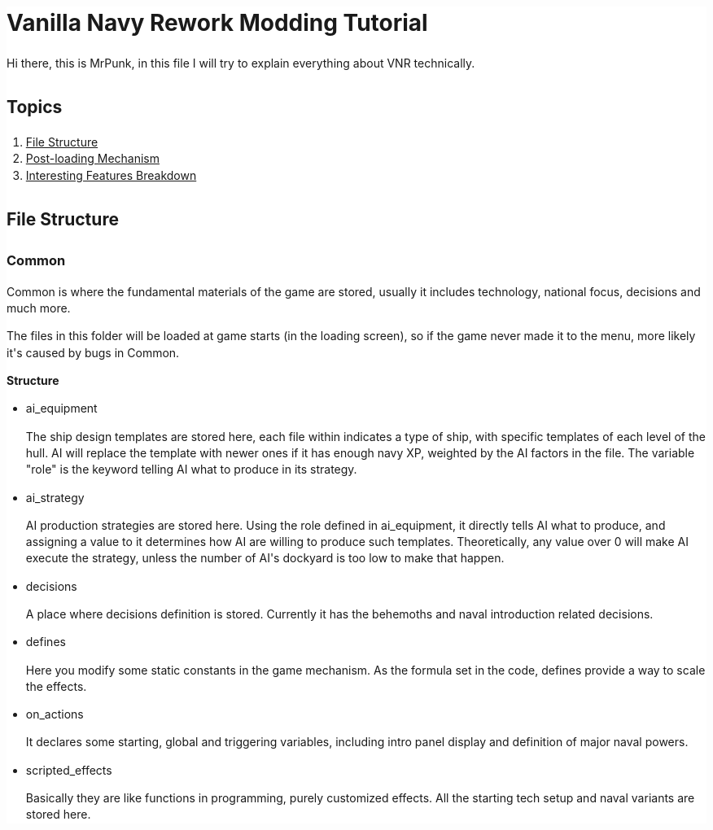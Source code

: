 # Vanilla Navy Rework Modding Tutorial #

Hi there, this is MrPunk, in this file I will try to explain everything about VNR technically.

## Topics ##

1. [File Structure](#file-structure)
2. [Post-loading Mechanism](#post-loading)
3. [Interesting Features Breakdown](#interesting-feature-breakdown)


## File Structure ##

### Common ###
        
Common is where the fundamental materials of the game are stored, usually it includes technology, national focus, decisions and much more.

The files in this folder will be loaded at game starts (in the loading screen), so if the game never made it to the menu, more likely it's caused by bugs in Common.
    
**Structure**

- ai_equipment

    The ship design templates are stored here, each file within indicates a type of ship, with specific templates of each level of the hull. AI will replace the template with newer ones if it has enough navy XP, weighted by the AI factors in the file. The variable "role" is the keyword telling AI what to produce in its strategy.

- ai_strategy

    AI production strategies are stored here. Using the role defined in ai_equipment, it directly tells AI what to produce, and assigning a value to it determines how AI are willing to produce such templates. Theoretically, any value over 0 will make AI execute the strategy, unless the number of AI's dockyard is too low to make that happen.

- decisions

    A place where decisions definition is stored. Currently it has the behemoths and naval introduction related decisions.

- defines

    Here you modify some static constants in the game mechanism. As the formula set in the code, defines provide a way to scale the effects.

- on_actions

    It declares some starting, global and triggering variables, including intro panel display and definition of major naval powers.

- scripted_effects

    Basically they are like functions in programming, purely customized effects. All the starting tech setup and naval variants are stored here.
